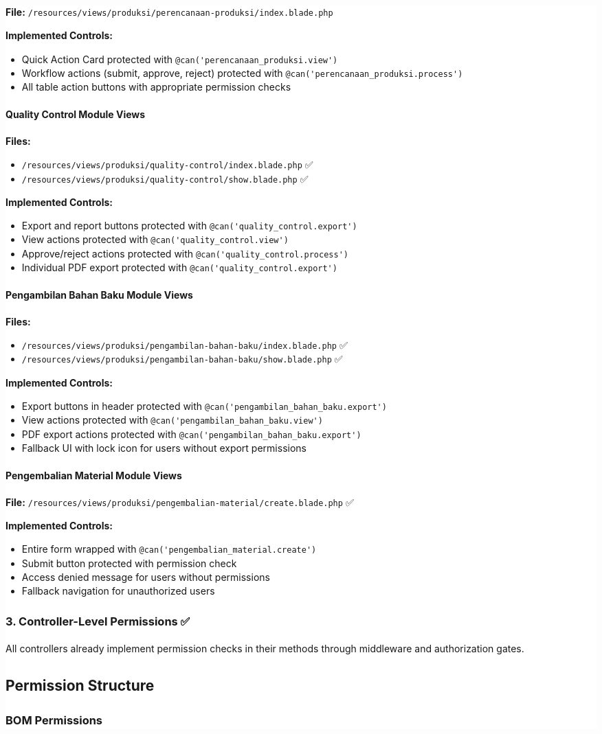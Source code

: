 **File:** `/resources/views/produksi/perencanaan-produksi/index.blade.php`

**Implemented Controls:**

-   Quick Action Card protected with `@can('perencanaan_produksi.view')`
-   Workflow actions (submit, approve, reject) protected with `@can('perencanaan_produksi.process')`
-   All table action buttons with appropriate permission checks

#### Quality Control Module Views

**Files:**

-   `/resources/views/produksi/quality-control/index.blade.php` ✅
-   `/resources/views/produksi/quality-control/show.blade.php` ✅

**Implemented Controls:**

-   Export and report buttons protected with `@can('quality_control.export')`
-   View actions protected with `@can('quality_control.view')`
-   Approve/reject actions protected with `@can('quality_control.process')`
-   Individual PDF export protected with `@can('quality_control.export')`

#### Pengambilan Bahan Baku Module Views

**Files:**

-   `/resources/views/produksi/pengambilan-bahan-baku/index.blade.php` ✅
-   `/resources/views/produksi/pengambilan-bahan-baku/show.blade.php` ✅

**Implemented Controls:**

-   Export buttons in header protected with `@can('pengambilan_bahan_baku.export')`
-   View actions protected with `@can('pengambilan_bahan_baku.view')`
-   PDF export actions protected with `@can('pengambilan_bahan_baku.export')`
-   Fallback UI with lock icon for users without export permissions

#### Pengembalian Material Module Views

**File:** `/resources/views/produksi/pengembalian-material/create.blade.php` ✅

**Implemented Controls:**

-   Entire form wrapped with `@can('pengembalian_material.create')`
-   Submit button protected with permission check
-   Access denied message for users without permissions
-   Fallback navigation for unauthorized users

### 3. Controller-Level Permissions ✅

All controllers already implement permission checks in their methods through middleware and authorization gates.

## Permission Structure

### BOM Permissions
